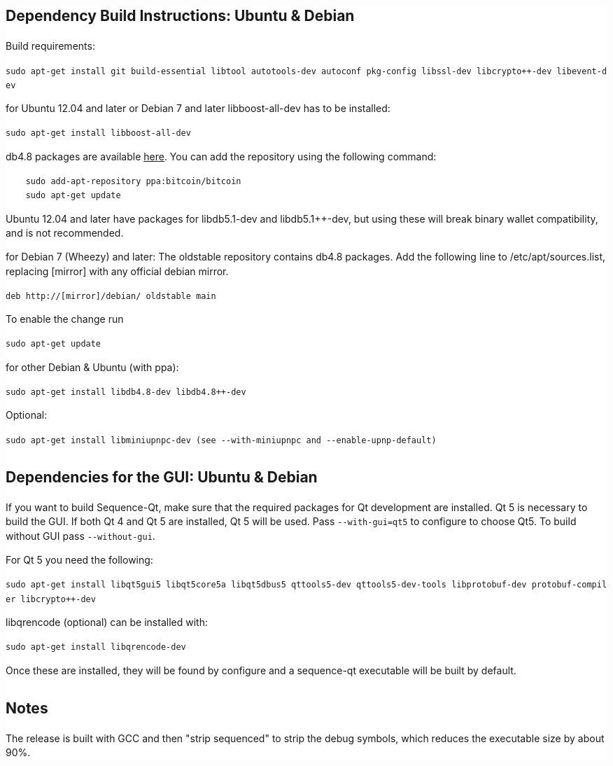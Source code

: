 Dependency Build Instructions: Ubuntu & Debian
----------------------------------------------
Build requirements:

    sudo apt-get install git build-essential libtool autotools-dev autoconf pkg-config libssl-dev libcrypto++-dev libevent-dev
    
for Ubuntu 12.04 and later or Debian 7 and later libboost-all-dev has to be installed:

    sudo apt-get install libboost-all-dev

 db4.8 packages are available [here](https://launchpad.net/~bitcoin/+archive/ubuntu/bitcoin).
 You can add the repository using the following command:

        sudo add-apt-repository ppa:bitcoin/bitcoin
        sudo apt-get update

 Ubuntu 12.04 and later have packages for libdb5.1-dev and libdb5.1++-dev,
 but using these will break binary wallet compatibility, and is not recommended.

for Debian 7 (Wheezy) and later:
 The oldstable repository contains db4.8 packages.
 Add the following line to /etc/apt/sources.list,
 replacing [mirror] with any official debian mirror.

    deb http://[mirror]/debian/ oldstable main

To enable the change run

    sudo apt-get update

for other Debian & Ubuntu (with ppa):

    sudo apt-get install libdb4.8-dev libdb4.8++-dev

Optional:

    sudo apt-get install libminiupnpc-dev (see --with-miniupnpc and --enable-upnp-default)

Dependencies for the GUI: Ubuntu & Debian
-----------------------------------------

If you want to build Sequence-Qt, make sure that the required packages for Qt development
are installed. Qt 5 is necessary to build the GUI.
If both Qt 4 and Qt 5 are installed, Qt 5 will be used. Pass `--with-gui=qt5` to configure to choose Qt5.
To build without GUI pass `--without-gui`.

For Qt 5 you need the following:

    sudo apt-get install libqt5gui5 libqt5core5a libqt5dbus5 qttools5-dev qttools5-dev-tools libprotobuf-dev protobuf-compiler libcrypto++-dev

libqrencode (optional) can be installed with:

    sudo apt-get install libqrencode-dev

Once these are installed, they will be found by configure and a sequence-qt executable will be
built by default.

Notes
-----
The release is built with GCC and then "strip sequenced" to strip the debug
symbols, which reduces the executable size by about 90%.
